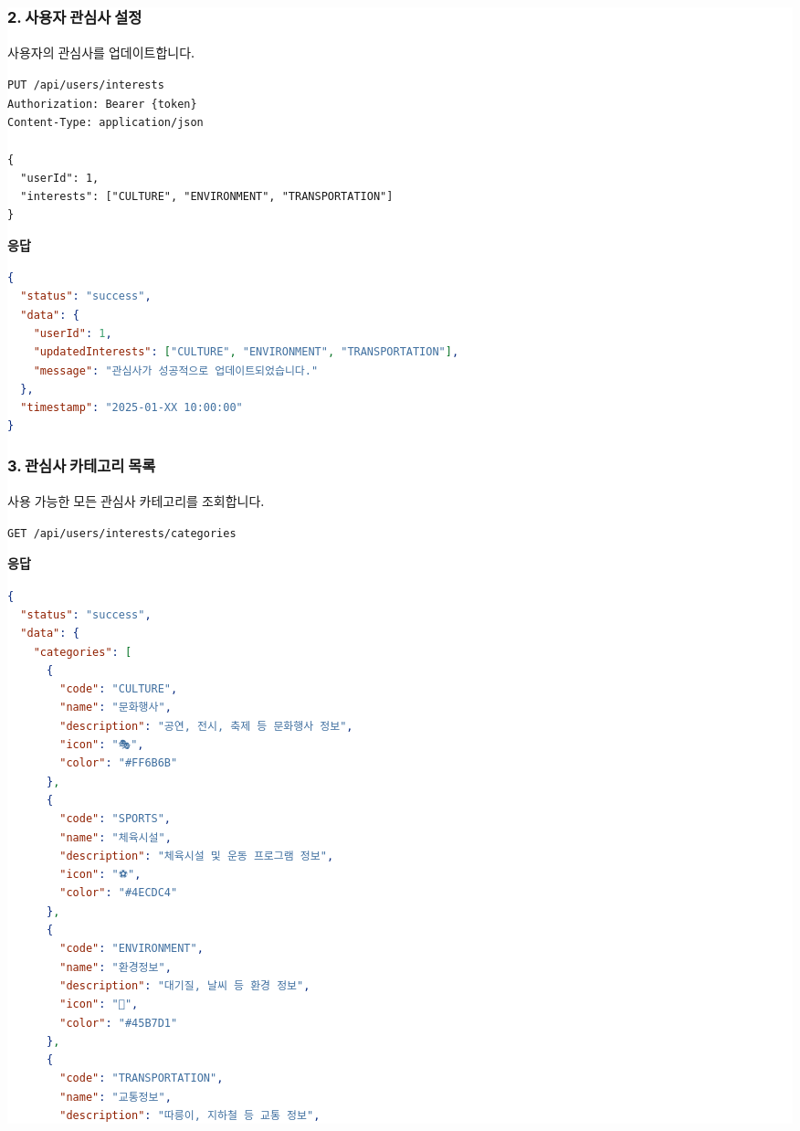 ### 2. 사용자 관심사 설정

사용자의 관심사를 업데이트합니다.

```http
PUT /api/users/interests
Authorization: Bearer {token}
Content-Type: application/json

{
  "userId": 1,
  "interests": ["CULTURE", "ENVIRONMENT", "TRANSPORTATION"]
}
```

**응답**
```json
{
  "status": "success",
  "data": {
    "userId": 1,
    "updatedInterests": ["CULTURE", "ENVIRONMENT", "TRANSPORTATION"],
    "message": "관심사가 성공적으로 업데이트되었습니다."
  },
  "timestamp": "2025-01-XX 10:00:00"
}
```

### 3. 관심사 카테고리 목록

사용 가능한 모든 관심사 카테고리를 조회합니다.

```http
GET /api/users/interests/categories
```

**응답**
```json
{
  "status": "success",
  "data": {
    "categories": [
      {
        "code": "CULTURE",
        "name": "문화행사",
        "description": "공연, 전시, 축제 등 문화행사 정보",
        "icon": "🎭",
        "color": "#FF6B6B"
      },
      {
        "code": "SPORTS",
        "name": "체육시설",
        "description": "체육시설 및 운동 프로그램 정보",
        "icon": "⚽",
        "color": "#4ECDC4"
      },
      {
        "code": "ENVIRONMENT",
        "name": "환경정보",
        "description": "대기질, 날씨 등 환경 정보",
        "icon": "🌱",
        "color": "#45B7D1"
      },
      {
        "code": "TRANSPORTATION",
        "name": "교통정보",
        "description": "따릉이, 지하철 등 교통 정보",
```
